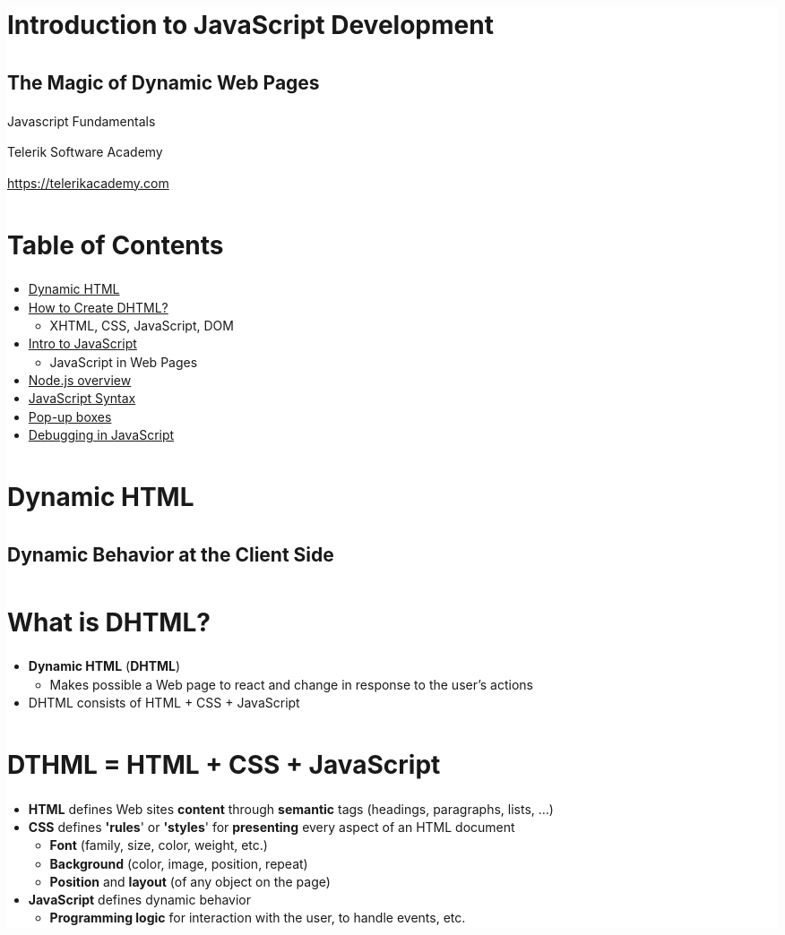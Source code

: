 

# Introduction to JavaScript Development
## The Magic of Dynamic Web Pages


<div class="signature">
	<p class="signature-course">Javascript Fundamentals</p>
	<p class="signature-initiative">Telerik Software Academy</p>
	<a href="https://telerikacademy.com" class="signature-link">https://telerikacademy.com</a>
</div>



# Table of Contents
- [Dynamic HTML](#dhtml)
- [How to Create DHTML?](#)
  - XHTML, CSS, JavaScript, DOM
- [Intro to JavaScript](#js-web)
  - JavaScript in Web Pages
- [Node.js overview](#nodejs)
- [JavaScript Syntax](#syntax)
- [Pop-up boxes](#popup)
- [Debugging in JavaScript](#debugging)




# <a id="dhtml"></a>Dynamic HTML
## Dynamic Behavior at the Client Side






# What is DHTML?
- **Dynamic HTML** (**DHTML**)
  - Makes possible a Web page to react and change in response to the user’s actions
- DHTML consists of HTML + CSS + JavaScript


# DTHML = HTML + CSS + JavaScript
- **HTML** defines Web sites **content** through **semantic** tags (headings, paragraphs, lists, …)
- **CSS** defines **'rules**' or **'styles**' for **presenting** every aspect of an HTML document
  - **Font** (family, size, color, weight, etc.)
  - **Background** (color, image, position, repeat)
  - **Position** and **layout** (of any object on the page)
- **JavaScript** defines dynamic behavior
  - **Programming logic** for interaction with the user, to handle events, etc.
